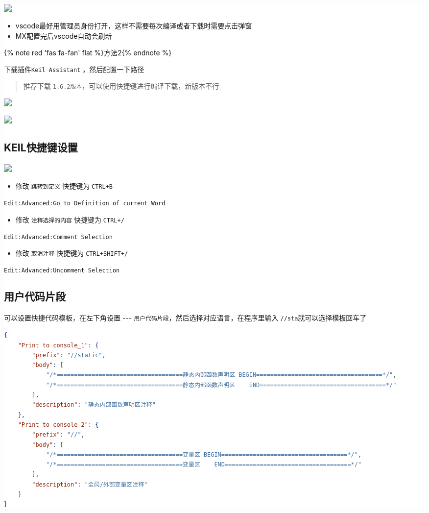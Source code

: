 ![](https://image-1309791158.cos.ap-guangzhou.myqcloud.com/其他/QQ截图20230419215508.webp)



- vscode最好用管理员身份打开，这样不需要每次编译或者下载时需要点击弹窗
- MX配置完后vscode自动会刷新

{% note red 'fas fa-fan' flat %}方法2{% endnote %}

下载插件`Keil Assistant` ，然后配置一下路径

> 推荐下载 `1.6.2版本`，可以使用快捷键进行编译下载，新版本不行

![](https://image-1309791158.cos.ap-guangzhou.myqcloud.com/其他/QQ截图20230508183557.webp)

![](https://image-1309791158.cos.ap-guangzhou.myqcloud.com/其他/QQ截图20230508183754.webp)





## KEIL快捷键设置

![](https://image-1309791158.cos.ap-guangzhou.myqcloud.com/其他/QQ截图20230414140940.png)

- 修改  `跳转到定义` 快捷键为 `CTRL+B`

```bash
Edit:Advanced:Go to Definition of current Word
```

- 修改 `注释选择的内容` 快捷键为 `CTRL+/`

```bash
Edit:Advanced:Comment Selection
```

- 修改 `取消注释` 快捷键为 `CTRL+SHIFT+/`

```bash
Edit:Advanced:Uncomment Selection
```



## 用户代码片段

可以设置快捷代码模板，在左下角设置 --- `用户代码片段`，然后选择对应语言，在程序里输入 `//sta`就可以选择模板回车了

```json
{
	"Print to console_1": {
		"prefix": "//static",
		"body": [
			"/*====================================静态内部函数声明区 BEGIN====================================*/",
			"/*====================================静态内部函数声明区    END====================================*/"
		],
		"description": "静态内部函数声明区注释"
	},
	"Print to console_2": {
		"prefix": "//",
		"body": [
			"/*====================================变量区 BEGIN====================================*/",
			"/*====================================变量区    END====================================*/"
		],
		"description": "全局/外部变量区注释"
	}
}
```